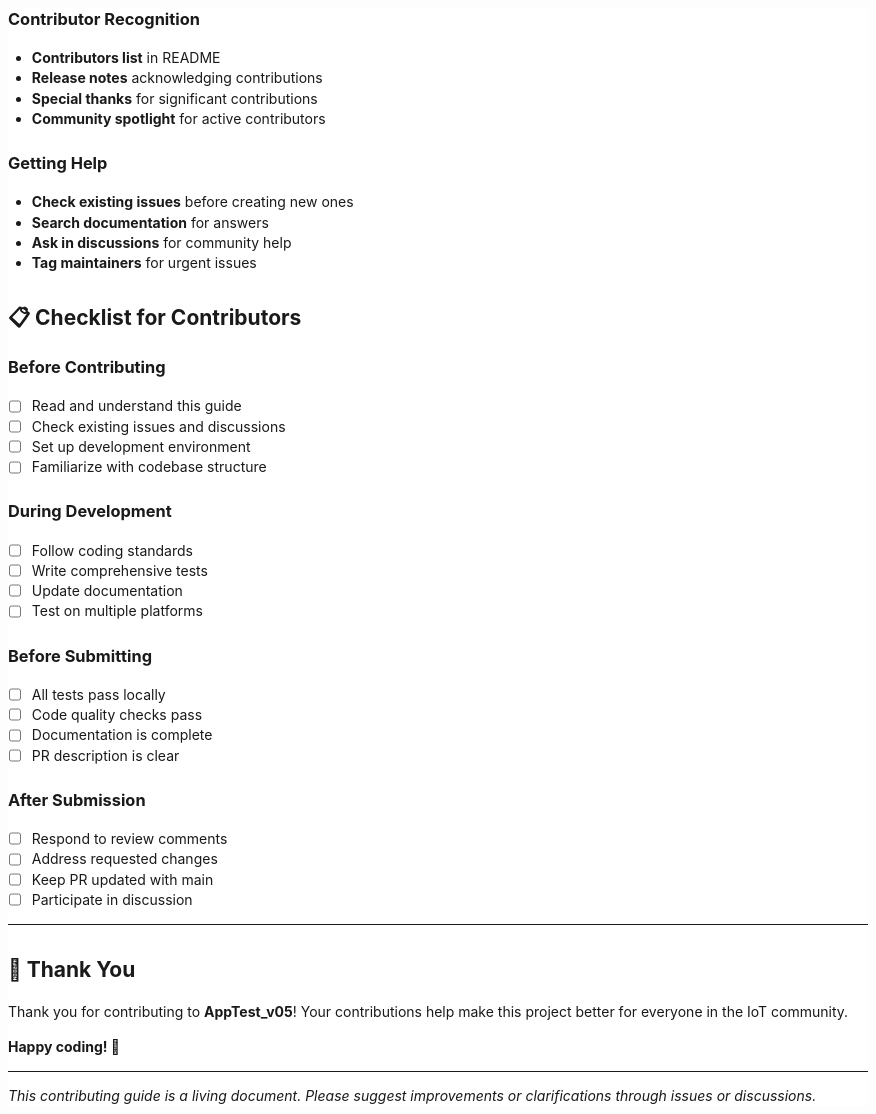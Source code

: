 ### **Contributor Recognition**

- **Contributors list** in README
- **Release notes** acknowledging contributions
- **Special thanks** for significant contributions
- **Community spotlight** for active contributors

### **Getting Help**

- **Check existing issues** before creating new ones
- **Search documentation** for answers
- **Ask in discussions** for community help
- **Tag maintainers** for urgent issues

## 📋 **Checklist for Contributors**

### **Before Contributing**
- [ ] Read and understand this guide
- [ ] Check existing issues and discussions
- [ ] Set up development environment
- [ ] Familiarize with codebase structure

### **During Development**
- [ ] Follow coding standards
- [ ] Write comprehensive tests
- [ ] Update documentation
- [ ] Test on multiple platforms

### **Before Submitting**
- [ ] All tests pass locally
- [ ] Code quality checks pass
- [ ] Documentation is complete
- [ ] PR description is clear

### **After Submission**
- [ ] Respond to review comments
- [ ] Address requested changes
- [ ] Keep PR updated with main
- [ ] Participate in discussion

---

## 🙏 **Thank You**

Thank you for contributing to **AppTest_v05**! Your contributions help make this project better for everyone in the IoT community.

**Happy coding! 🚀**

---

*This contributing guide is a living document. Please suggest improvements or clarifications through issues or discussions.*
